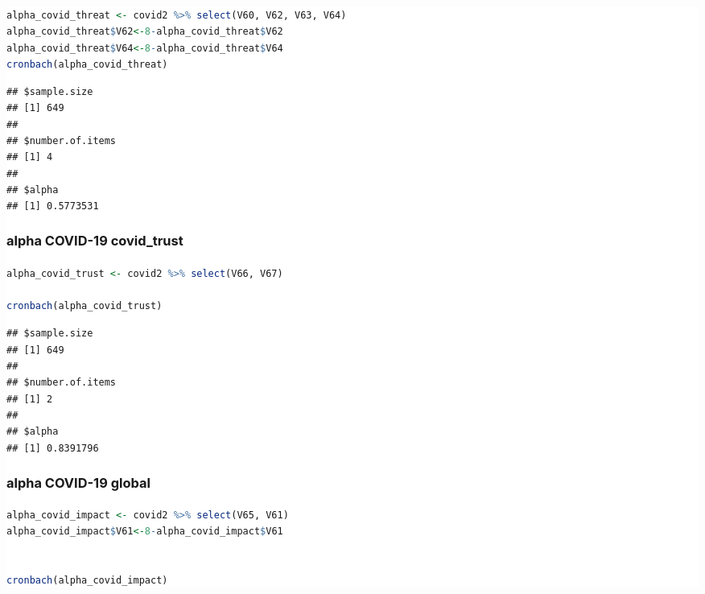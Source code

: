 ``` r
alpha_covid_threat <- covid2 %>% select(V60, V62, V63, V64)
alpha_covid_threat$V62<-8-alpha_covid_threat$V62
alpha_covid_threat$V64<-8-alpha_covid_threat$V64
cronbach(alpha_covid_threat)
```

    ## $sample.size
    ## [1] 649
    ## 
    ## $number.of.items
    ## [1] 4
    ## 
    ## $alpha
    ## [1] 0.5773531

### alpha COVID-19 covid\_trust

``` r
alpha_covid_trust <- covid2 %>% select(V66, V67)

cronbach(alpha_covid_trust)
```

    ## $sample.size
    ## [1] 649
    ## 
    ## $number.of.items
    ## [1] 2
    ## 
    ## $alpha
    ## [1] 0.8391796

### alpha COVID-19 global

``` r
alpha_covid_impact <- covid2 %>% select(V65, V61)
alpha_covid_impact$V61<-8-alpha_covid_impact$V61


cronbach(alpha_covid_impact)
```

